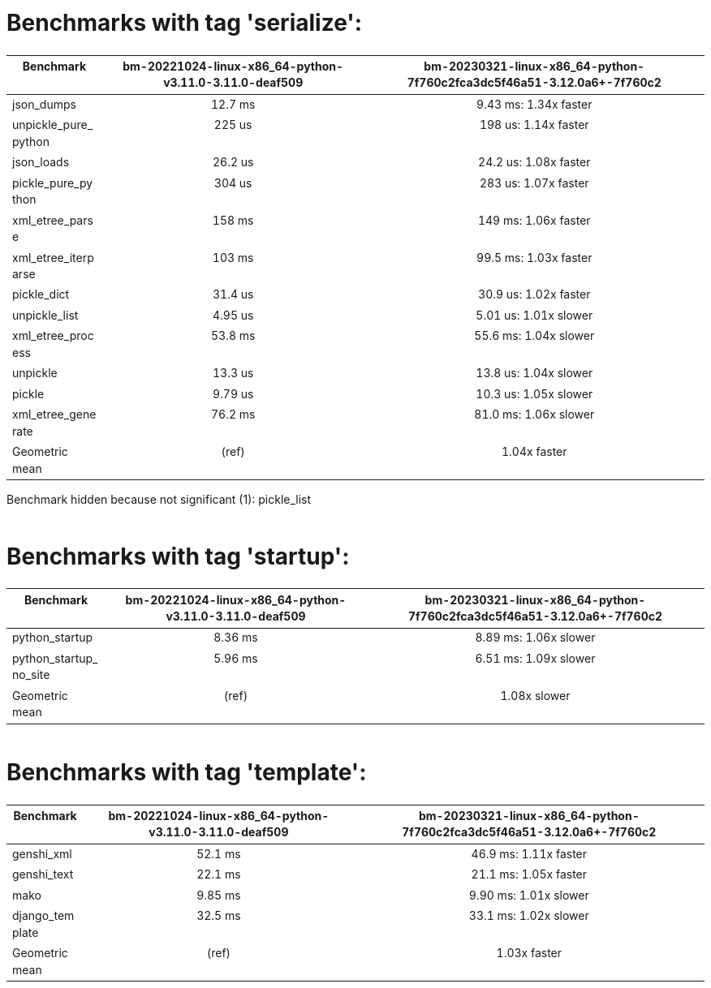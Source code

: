 Benchmarks with tag 'serialize':
================================

| Benchmark            | bm-20221024-linux-x86_64-python-v3.11.0-3.11.0-deaf509 | bm-20230321-linux-x86_64-python-7f760c2fca3dc5f46a51-3.12.0a6+-7f760c2 |
|----------------------|:------------------------------------------------------:|:----------------------------------------------------------------------:|
| json_dumps           | 12.7 ms                                                | 9.43 ms: 1.34x faster                                                  |
| unpickle_pure_python | 225 us                                                 | 198 us: 1.14x faster                                                   |
| json_loads           | 26.2 us                                                | 24.2 us: 1.08x faster                                                  |
| pickle_pure_python   | 304 us                                                 | 283 us: 1.07x faster                                                   |
| xml_etree_parse      | 158 ms                                                 | 149 ms: 1.06x faster                                                   |
| xml_etree_iterparse  | 103 ms                                                 | 99.5 ms: 1.03x faster                                                  |
| pickle_dict          | 31.4 us                                                | 30.9 us: 1.02x faster                                                  |
| unpickle_list        | 4.95 us                                                | 5.01 us: 1.01x slower                                                  |
| xml_etree_process    | 53.8 ms                                                | 55.6 ms: 1.04x slower                                                  |
| unpickle             | 13.3 us                                                | 13.8 us: 1.04x slower                                                  |
| pickle               | 9.79 us                                                | 10.3 us: 1.05x slower                                                  |
| xml_etree_generate   | 76.2 ms                                                | 81.0 ms: 1.06x slower                                                  |
| Geometric mean       | (ref)                                                  | 1.04x faster                                                           |

Benchmark hidden because not significant (1): pickle_list

Benchmarks with tag 'startup':
==============================

| Benchmark              | bm-20221024-linux-x86_64-python-v3.11.0-3.11.0-deaf509 | bm-20230321-linux-x86_64-python-7f760c2fca3dc5f46a51-3.12.0a6+-7f760c2 |
|------------------------|:------------------------------------------------------:|:----------------------------------------------------------------------:|
| python_startup         | 8.36 ms                                                | 8.89 ms: 1.06x slower                                                  |
| python_startup_no_site | 5.96 ms                                                | 6.51 ms: 1.09x slower                                                  |
| Geometric mean         | (ref)                                                  | 1.08x slower                                                           |

Benchmarks with tag 'template':
===============================

| Benchmark       | bm-20221024-linux-x86_64-python-v3.11.0-3.11.0-deaf509 | bm-20230321-linux-x86_64-python-7f760c2fca3dc5f46a51-3.12.0a6+-7f760c2 |
|-----------------|:------------------------------------------------------:|:----------------------------------------------------------------------:|
| genshi_xml      | 52.1 ms                                                | 46.9 ms: 1.11x faster                                                  |
| genshi_text     | 22.1 ms                                                | 21.1 ms: 1.05x faster                                                  |
| mako            | 9.85 ms                                                | 9.90 ms: 1.01x slower                                                  |
| django_template | 32.5 ms                                                | 33.1 ms: 1.02x slower                                                  |
| Geometric mean  | (ref)                                                  | 1.03x faster                                                           |

